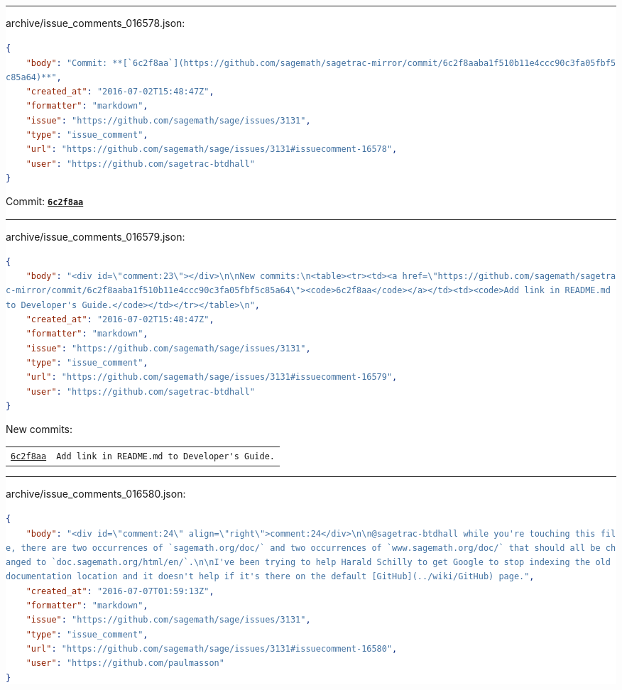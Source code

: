 

---

archive/issue_comments_016578.json:
```json
{
    "body": "Commit: **[`6c2f8aa`](https://github.com/sagemath/sagetrac-mirror/commit/6c2f8aaba1f510b11e4ccc90c3fa05fbf5c85a64)**",
    "created_at": "2016-07-02T15:48:47Z",
    "formatter": "markdown",
    "issue": "https://github.com/sagemath/sage/issues/3131",
    "type": "issue_comment",
    "url": "https://github.com/sagemath/sage/issues/3131#issuecomment-16578",
    "user": "https://github.com/sagetrac-btdhall"
}
```

Commit: **[`6c2f8aa`](https://github.com/sagemath/sagetrac-mirror/commit/6c2f8aaba1f510b11e4ccc90c3fa05fbf5c85a64)**



---

archive/issue_comments_016579.json:
```json
{
    "body": "<div id=\"comment:23\"></div>\n\nNew commits:\n<table><tr><td><a href=\"https://github.com/sagemath/sagetrac-mirror/commit/6c2f8aaba1f510b11e4ccc90c3fa05fbf5c85a64\"><code>6c2f8aa</code></a></td><td><code>Add link in README.md to Developer's Guide.</code></td></tr></table>\n",
    "created_at": "2016-07-02T15:48:47Z",
    "formatter": "markdown",
    "issue": "https://github.com/sagemath/sage/issues/3131",
    "type": "issue_comment",
    "url": "https://github.com/sagemath/sage/issues/3131#issuecomment-16579",
    "user": "https://github.com/sagetrac-btdhall"
}
```

<div id="comment:23"></div>

New commits:
<table><tr><td><a href="https://github.com/sagemath/sagetrac-mirror/commit/6c2f8aaba1f510b11e4ccc90c3fa05fbf5c85a64"><code>6c2f8aa</code></a></td><td><code>Add link in README.md to Developer's Guide.</code></td></tr></table>




---

archive/issue_comments_016580.json:
```json
{
    "body": "<div id=\"comment:24\" align=\"right\">comment:24</div>\n\n@sagetrac-btdhall while you're touching this file, there are two occurrences of `sagemath.org/doc/` and two occurrences of `www.sagemath.org/doc/` that should all be changed to `doc.sagemath.org/html/en/`.\n\nI've been trying to help Harald Schilly to get Google to stop indexing the old documentation location and it doesn't help if it's there on the default [GitHub](../wiki/GitHub) page.",
    "created_at": "2016-07-07T01:59:13Z",
    "formatter": "markdown",
    "issue": "https://github.com/sagemath/sage/issues/3131",
    "type": "issue_comment",
    "url": "https://github.com/sagemath/sage/issues/3131#issuecomment-16580",
    "user": "https://github.com/paulmasson"
}
```
